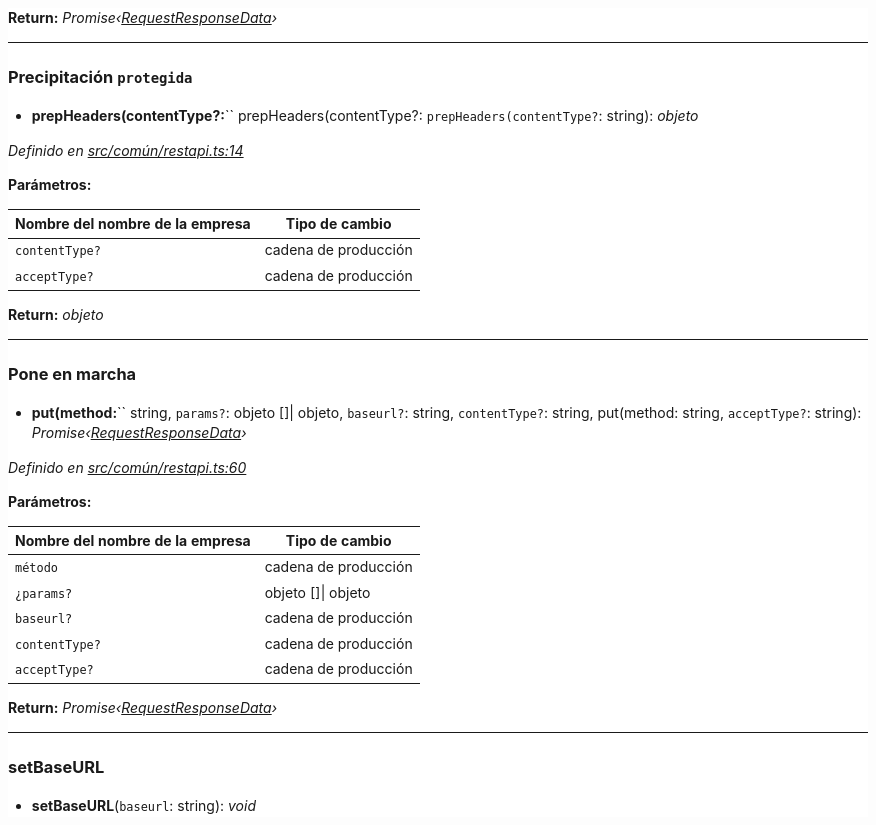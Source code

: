 **Return:** *Promise‹[RequestResponseData](common_apibase.requestresponsedata.md)›*

___

### Precipitación `protegida`

- **prepHeaders(contentType?:**`` prepHeaders(contentType?: `prepHeaders(contentType?`: string): *objeto*

*Definido en [src/común/restapi.ts:14](https://github.com/ava-labs/avalanchejs/blob/ae78dee/src/common/restapi.ts#L14)*

**Parámetros:**

| Nombre del nombre de la empresa | Tipo de cambio |
------ | ------ |
| `contentType?` | cadena de producción |
| `acceptType?` | cadena de producción |

**Return:** *objeto*

___

### Pone en marcha

- **put(method:**`` string, `params?`: objeto []| objeto, `baseurl?`: string, `contentType?`: string, put(method: string, `acceptType?`: string): *Promise‹[RequestResponseData](common_apibase.requestresponsedata.md)›*

*Definido en [src/común/restapi.ts:60](https://github.com/ava-labs/avalanchejs/blob/ae78dee/src/common/restapi.ts#L60)*

**Parámetros:**

| Nombre del nombre de la empresa | Tipo de cambio |
------ | ------ |
| `método` | cadena de producción |
| `¿params?` | objeto []&#124; objeto |
| `baseurl?` | cadena de producción |
| `contentType?` | cadena de producción |
| `acceptType?` | cadena de producción |

**Return:** *Promise‹[RequestResponseData](common_apibase.requestresponsedata.md)›*

___

### setBaseURL

- **setBaseURL**(`baseurl`: string): *void*

